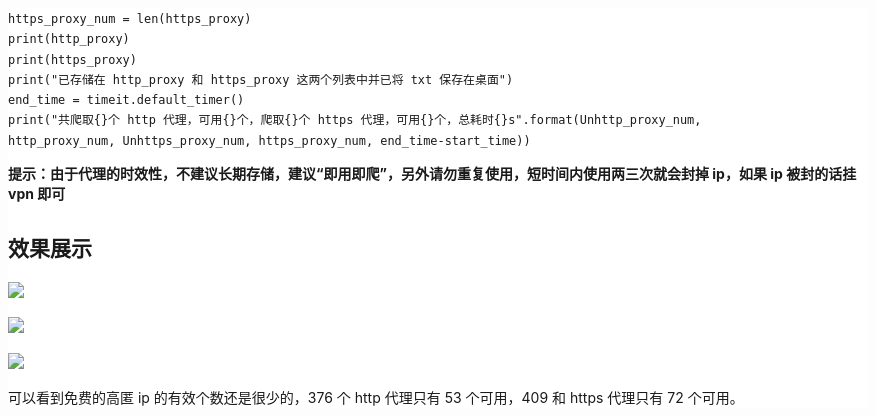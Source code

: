 ```
https_proxy_num = len(https_proxy)
print(http_proxy)
print(https_proxy)
print("已存储在 http_proxy 和 https_proxy 这两个列表中并已将 txt 保存在桌面")
end_time = timeit.default_timer()
print("共爬取{}个 http 代理，可用{}个，爬取{}个 https 代理，可用{}个，总耗时{}s".format(Unhttp_proxy_num,
http_proxy_num, Unhttps_proxy_num, https_proxy_num, end_time-start_time))
```

**提示：由于代理的时效性，不建议长期存储，建议“即用即爬”，另外请勿重复使用，短时间内使用两三次就会封掉 ip，如果 ip 被封的话挂 vpn 即可**

## 效果展示

![][2]

![][3]

![][4]

可以看到免费的高匿 ip 的有效个数还是很少的，376 个 http 代理只有 53 个可用，409 和 https 代理只有 72 个可用。

[1]: https://img.soapffz.com/archives_img/2019/01/23/archives_20190123_101429.png
[2]: https://img.soapffz.com/archives_img/2019/01/23/archives_20190123_105612.png
[3]: https://img.soapffz.com/archives_img/2019/01/23/archives_20190123_105710.png
[4]: https://img.soapffz.com/archives_img/2019/01/23/archives_20190123_105857.png
